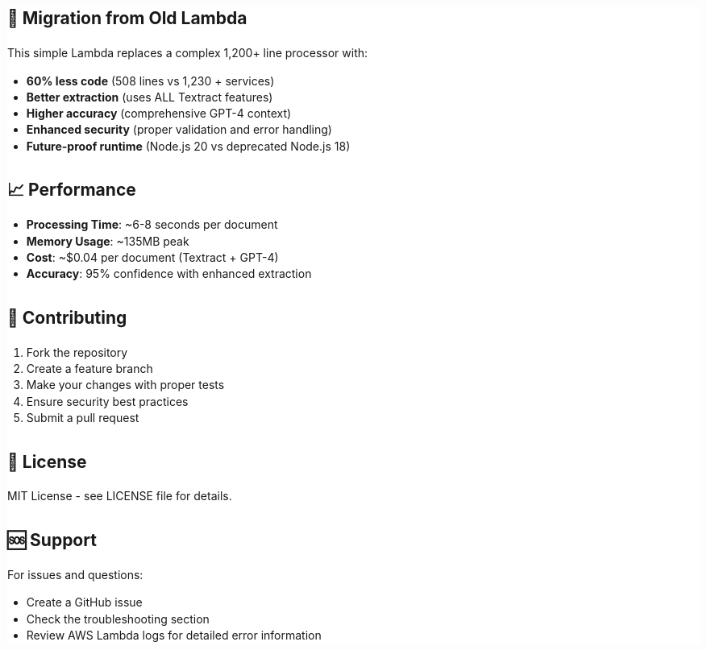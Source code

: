 ## 🔄 Migration from Old Lambda

This simple Lambda replaces a complex 1,200+ line processor with:
- **60% less code** (508 lines vs 1,230 + services)
- **Better extraction** (uses ALL Textract features)
- **Higher accuracy** (comprehensive GPT-4 context)
- **Enhanced security** (proper validation and error handling)
- **Future-proof runtime** (Node.js 20 vs deprecated Node.js 18)

## 📈 Performance

- **Processing Time**: ~6-8 seconds per document
- **Memory Usage**: ~135MB peak
- **Cost**: ~$0.04 per document (Textract + GPT-4)
- **Accuracy**: 95% confidence with enhanced extraction

## 🤝 Contributing

1. Fork the repository
2. Create a feature branch
3. Make your changes with proper tests
4. Ensure security best practices
5. Submit a pull request

## 📄 License

MIT License - see LICENSE file for details.

## 🆘 Support

For issues and questions:
- Create a GitHub issue
- Check the troubleshooting section
- Review AWS Lambda logs for detailed error information